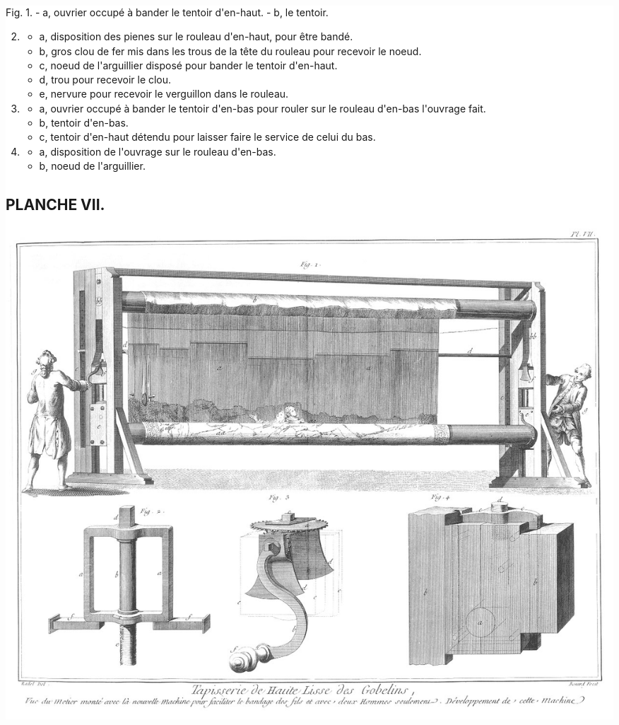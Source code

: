 Fig.
1.
	- a, ouvrier occupé à bander le tentoir d'en-haut.
	- b, le tentoir.

2.
	- a, disposition des pienes sur le rouleau d'en-haut, pour être bandé.
	- b, gros clou de fer mis dans les trous de la tête du rouleau pour recevoir le noeud.
	- c, noeud de l'arguillier disposé pour bander le tentoir d'en-haut.
	- d, trou pour recevoir le clou.
	- e, nervure pour recevoir le verguillon dans le rouleau.

3.
	- a, ouvrier occupé à bander le tentoir d'en-bas pour rouler sur le rouleau d'en-bas l'ouvrage fait.
	- b, tentoir d'en-bas.
	- c, tentoir d'en-haut détendu pour laisser faire le service de celui du bas.

4.
	- a, disposition de l'ouvrage sur le rouleau d'en-bas.
	- b, noeud de l'arguillier.


PLANCHE VII.
------------

[![Planche 7](Planche_07.jpeg)](Planche_07.jpeg)
